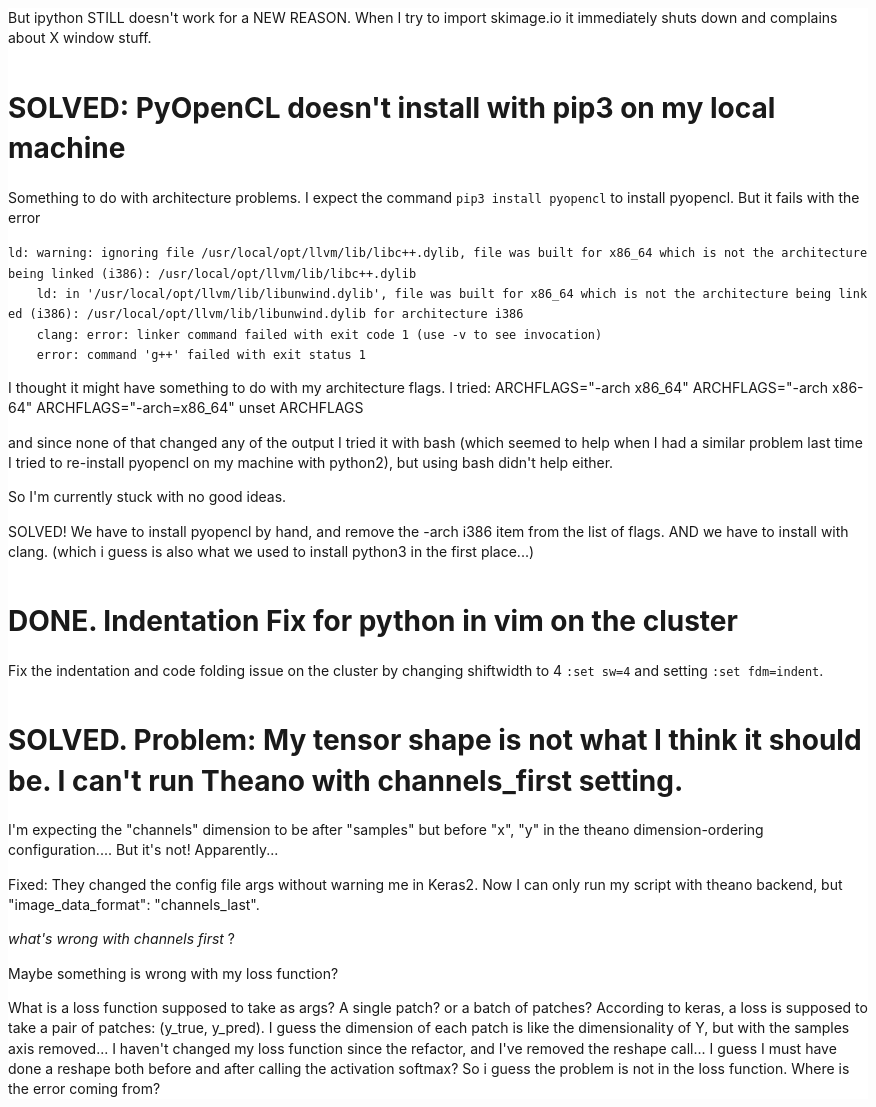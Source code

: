 But ipython STILL doesn't work for a NEW REASON. When I try to import skimage.io it immediately shuts down and complains about X window stuff.

# SOLVED: PyOpenCL doesn't install with pip3 on my local machine

Something to do with architecture problems. I expect the command `pip3 install pyopencl` to install pyopencl. But it fails with the error 

```
ld: warning: ignoring file /usr/local/opt/llvm/lib/libc++.dylib, file was built for x86_64 which is not the architecture being linked (i386): /usr/local/opt/llvm/lib/libc++.dylib
    ld: in '/usr/local/opt/llvm/lib/libunwind.dylib', file was built for x86_64 which is not the architecture being linked (i386): /usr/local/opt/llvm/lib/libunwind.dylib for architecture i386
    clang: error: linker command failed with exit code 1 (use -v to see invocation)
    error: command 'g++' failed with exit status 1
```

I thought it might have something to do with my architecture flags. I tried:
ARCHFLAGS="-arch x86_64"
ARCHFLAGS="-arch x86-64"
ARCHFLAGS="-arch=x86_64"
unset ARCHFLAGS

and since none of that changed any of the output I tried it with bash (which seemed to help when I had a similar problem last time I tried to re-install pyopencl on my machine with python2), but using bash didn't help either.

So I'm currently stuck with no good ideas.

SOLVED! We have to install pyopencl by hand, and remove the -arch i386 item from the list of flags. AND we have to install with clang. (which i guess is also what we used to install python3 in the first place...)

# DONE. Indentation Fix for python in vim on the cluster

Fix the indentation and code folding issue on the cluster by changing shiftwidth to 4 `:set sw=4` and setting `:set fdm=indent`.

# SOLVED. Problem: My tensor shape is not what I think it should be. I can't run Theano with channels_first setting.

I'm expecting the "channels" dimension to be after "samples" but before "x", "y" in the theano dimension-ordering configuration.... But it's not! Apparently...

Fixed: They changed the config file args without warning me in Keras2. Now I can only run my script with theano backend, but "image_data_format": "channels_last".

_what's wrong with channels first_ ?

Maybe something is wrong with my loss function?

What is a loss function supposed to take as args? A single patch? or a batch of patches? According to keras, a loss is supposed to take a pair of patches:
(y_true, y_pred). I guess the dimension of each patch is like the dimensionality of Y, but with the samples axis removed... I haven't changed my loss function since the refactor, and I've removed the reshape call... I guess I must have done a reshape both before and after calling the activation softmax? So i guess the problem is not in the loss function. Where is the error coming from?
